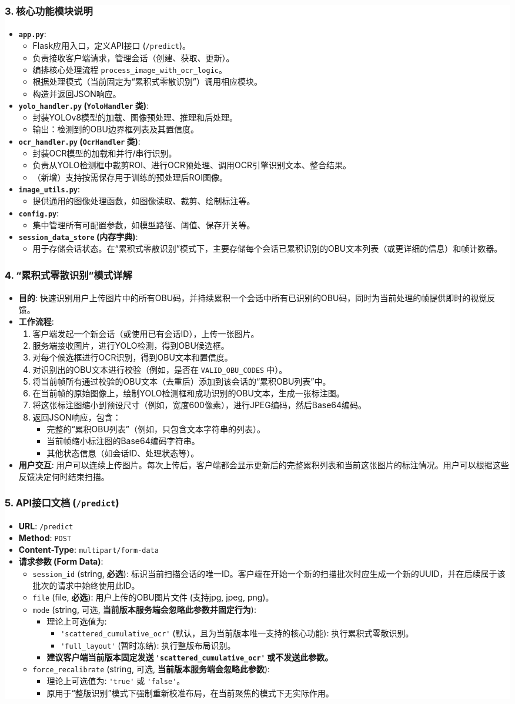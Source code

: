 ### 3. 核心功能模块说明

*   **`app.py`**:
    *   Flask应用入口，定义API接口 (`/predict`)。
    *   负责接收客户端请求，管理会话（创建、获取、更新）。
    *   编排核心处理流程 `process_image_with_ocr_logic`。
    *   根据处理模式（当前固定为“累积式零散识别”）调用相应模块。
    *   构造并返回JSON响应。
*   **`yolo_handler.py` (`YoloHandler` 类)**:
    *   封装YOLOv8模型的加载、图像预处理、推理和后处理。
    *   输出：检测到的OBU边界框列表及其置信度。
*   **`ocr_handler.py` (`OcrHandler` 类)**:
    *   封装OCR模型的加载和并行/串行识别。
    *   负责从YOLO检测框中裁剪ROI、进行OCR预处理、调用OCR引擎识别文本、整合结果。
    *   （新增）支持按需保存用于训练的预处理后ROI图像。
*   **`image_utils.py`**:
    *   提供通用的图像处理函数，如图像读取、裁剪、绘制标注等。
*   **`config.py`**:
    *   集中管理所有可配置参数，如模型路径、阈值、保存开关等。
*   **`session_data_store` (内存字典)**:
    *   用于存储会话状态。在“累积式零散识别”模式下，主要存储每个会话已累积识别的OBU文本列表（或更详细的信息）和帧计数器。

### 4. “累积式零散识别”模式详解

*   **目的**: 快速识别用户上传图片中的所有OBU码，并持续累积一个会话中所有已识别的OBU码，同时为当前处理的帧提供即时的视觉反馈。
*   **工作流程**:
    1.  客户端发起一个新会话（或使用已有会话ID），上传一张图片。
    2.  服务端接收图片，进行YOLO检测，得到OBU候选框。
    3.  对每个候选框进行OCR识别，得到OBU文本和置信度。
    4.  对识别出的OBU文本进行校验（例如，是否在 `VALID_OBU_CODES` 中）。
    5.  将当前帧所有通过校验的OBU文本（去重后）添加到该会话的“累积OBU列表”中。
    6.  在当前帧的原始图像上，绘制YOLO检测框和成功识别的OBU文本，生成一张标注图。
    7.  将这张标注图缩小到预设尺寸（例如，宽度600像素），进行JPEG编码，然后Base64编码。
    8.  返回JSON响应，包含：
        *   完整的“累积OBU列表”（例如，只包含文本字符串的列表）。
        *   当前帧缩小标注图的Base64编码字符串。
        *   其他状态信息（如会话ID、处理状态等）。
*   **用户交互**: 用户可以连续上传图片。每次上传后，客户端都会显示更新后的完整累积列表和当前这张图片的标注情况。用户可以根据这些反馈决定何时结束扫描。

### 5. API接口文档 (`/predict`)

*   **URL**: `/predict`
*   **Method**: `POST`
*   **Content-Type**: `multipart/form-data`
*   **请求参数 (Form Data)**:
    *   `session_id` (string, **必选**): 标识当前扫描会话的唯一ID。客户端在开始一个新的扫描批次时应生成一个新的UUID，并在后续属于该批次的请求中始终使用此ID。
    *   `file` (file, **必选**): 用户上传的OBU图片文件 (支持jpg, jpeg, png)。
    *   `mode` (string, 可选, **当前版本服务端会忽略此参数并固定行为**):
        *   理论上可选值为:
            *   `'scattered_cumulative_ocr'` (默认，且为当前版本唯一支持的核心功能): 执行累积式零散识别。
            *   `'full_layout'` (暂时冻结): 执行整版布局识别。
        *   **建议客户端当前版本固定发送 `'scattered_cumulative_ocr'` 或不发送此参数。**
    *   `force_recalibrate` (string, 可选, **当前版本服务端会忽略此参数**):
        *   理论上可选值为: `'true'` 或 `'false'`。
        *   原用于“整版识别”模式下强制重新校准布局，在当前聚焦的模式下无实际作用。
